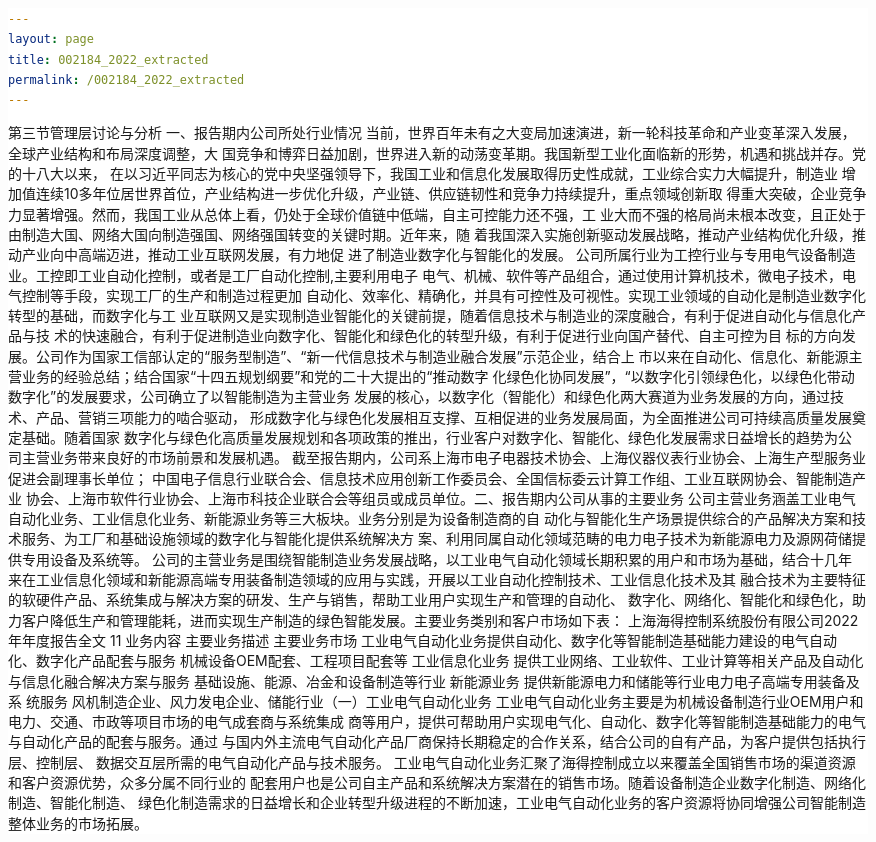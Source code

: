```yaml
---
layout: page
title: 002184_2022_extracted
permalink: /002184_2022_extracted
---
```


第三节管理层讨论与分析
一、报告期内公司所处行业情况
当前，世界百年未有之大变局加速演进，新一轮科技革命和产业变革深入发展，全球产业结构和布局深度调整，大
国竞争和博弈日益加剧，世界进入新的动荡变革期。我国新型工业化面临新的形势，机遇和挑战并存。党的十八大以来，
在以习近平同志为核心的党中央坚强领导下，我国工业和信息化发展取得历史性成就，工业综合实力大幅提升，制造业
增加值连续10多年位居世界首位，产业结构进一步优化升级，产业链、供应链韧性和竞争力持续提升，重点领域创新取
得重大突破，企业竞争力显著增强。然而，我国工业从总体上看，仍处于全球价值链中低端，自主可控能力还不强，工
业大而不强的格局尚未根本改变，且正处于由制造大国、网络大国向制造强国、网络强国转变的关键时期。近年来，随
着我国深入实施创新驱动发展战略，推动产业结构优化升级，推动产业向中高端迈进，推动工业互联网发展，有力地促
进了制造业数字化与智能化的发展。
公司所属行业为工控行业与专用电气设备制造业。工控即工业自动化控制，或者是工厂自动化控制,主要利用电子
电气、机械、软件等产品组合，通过使用计算机技术，微电子技术，电气控制等手段，实现工厂的生产和制造过程更加
自动化、效率化、精确化，并具有可控性及可视性。实现工业领域的自动化是制造业数字化转型的基础，而数字化与工
业互联网又是实现制造业智能化的关键前提，随着信息技术与制造业的深度融合，有利于促进自动化与信息化产品与技
术的快速融合，有利于促进制造业向数字化、智能化和绿色化的转型升级，有利于促进行业向国产替代、自主可控为目
标的方向发展。公司作为国家工信部认定的“服务型制造”、“新一代信息技术与制造业融合发展”示范企业，结合上
市以来在自动化、信息化、新能源主营业务的经验总结；结合国家“十四五规划纲要”和党的二十大提出的“推动数字
化绿色化协同发展”，“以数字化引领绿色化，以绿色化带动数字化”的发展要求，公司确立了以智能制造为主营业务
发展的核心，以数字化（智能化）和绿色化两大赛道为业务发展的方向，通过技术、产品、营销三项能力的啮合驱动，
形成数字化与绿色化发展相互支撑、互相促进的业务发展局面，为全面推进公司可持续高质量发展奠定基础。随着国家
数字化与绿色化高质量发展规划和各项政策的推出，行业客户对数字化、智能化、绿色化发展需求日益增长的趋势为公
司主营业务带来良好的市场前景和发展机遇。
截至报告期内，公司系上海市电子电器技术协会、上海仪器仪表行业协会、上海生产型服务业促进会副理事长单位；
中国电子信息行业联合会、信息技术应用创新工作委员会、全国信标委云计算工作组、工业互联网协会、智能制造产业
协会、上海市软件行业协会、上海市科技企业联合会等组员或成员单位。二、报告期内公司从事的主要业务
公司主营业务涵盖工业电气自动化业务、工业信息化业务、新能源业务等三大板块。业务分别是为设备制造商的自
动化与智能化生产场景提供综合的产品解决方案和技术服务、为工厂和基础设施领域的数字化与智能化提供系统解决方
案、利用同属自动化领域范畴的电力电子技术为新能源电力及源网荷储提供专用设备及系统等。
公司的主营业务是围绕智能制造业务发展战略，以工业电气自动化领域长期积累的用户和市场为基础，结合十几年
来在工业信息化领域和新能源高端专用装备制造领域的应用与实践，开展以工业自动化控制技术、工业信息化技术及其
融合技术为主要特征的软硬件产品、系统集成与解决方案的研发、生产与销售，帮助工业用户实现生产和管理的自动化、
数字化、网络化、智能化和绿色化，助力客户降低生产和管理能耗，进而实现生产制造的绿色智能发展。主要业务类别和客户市场如下表：
上海海得控制系统股份有限公司2022年年度报告全文
11
业务内容
主要业务描述
主要业务市场
工业电气自动化业务提供自动化、数字化等智能制造基础能力建设的电气自动
化、数字化产品配套与服务
机械设备OEM配套、工程项目配套等
工业信息化业务
提供工业网络、工业软件、工业计算等相关产品及自动化
与信息化融合解决方案与服务
基础设施、能源、冶金和设备制造等行业
新能源业务
提供新能源电力和储能等行业电力电子高端专用装备及系
统服务
风机制造企业、风力发电企业、储能行业（一）工业电气自动化业务
工业电气自动化业务主要是为机械设备制造行业OEM用户和电力、交通、市政等项目市场的电气成套商与系统集成
商等用户，提供可帮助用户实现电气化、自动化、数字化等智能制造基础能力的电气与自动化产品的配套与服务。通过
与国内外主流电气自动化产品厂商保持长期稳定的合作关系，结合公司的自有产品，为客户提供包括执行层、控制层、
数据交互层所需的电气自动化产品与技术服务。
工业电气自动化业务汇聚了海得控制成立以来覆盖全国销售市场的渠道资源和客户资源优势，众多分属不同行业的
配套用户也是公司自主产品和系统解决方案潜在的销售市场。随着设备制造企业数字化制造、网络化制造、智能化制造、
绿色化制造需求的日益增长和企业转型升级进程的不断加速，工业电气自动化业务的客户资源将协同增强公司智能制造
整体业务的市场拓展。